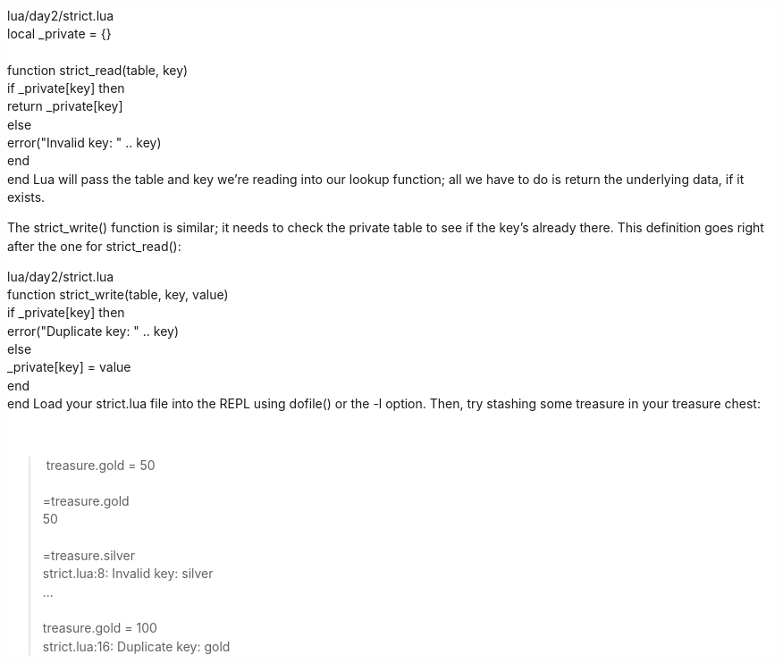 lua/day2/strict.lua
​ 	
​local​ _private = {}
​ 	
​ 	
​function​ strict_read(table, key)
​ 	
   ​if​ _private[key] ​then​
​ 	
      ​return​ _private[key]
​ 	
   ​else​
​ 	
      error(​"Invalid key: "​ .. key)
​ 	
   ​end​
​ 	
​end​
Lua will pass the table and key we’re reading into our lookup function; all we have to do is return the underlying data, if it exists.

The strict_write() function is similar; it needs to check the private table to see if the key’s already there. This definition goes right after the one for strict_read():

lua/day2/strict.lua
​ 	
​function​ strict_write(table, key, value)
​ 	
   ​if​ _private[key] ​then​
​ 	
      error(​"Duplicate key: "​ .. key)
​ 	
   ​else​
​ 	
      _private[key] = value
​ 	
   ​end​
​ 	
​end​
Load your strict.lua file into the REPL using dofile() or the -l option. Then, try stashing some treasure in your treasure chest:

​ 	
>​ treasure.gold = 50​
​ 	
>​​
​ 	
>​ =treasure.gold​
​ 	
50
​ 	
>​​
​ 	
>​ =treasure.silver​
​ 	
strict.lua:8: Invalid key: silver
​ 	
...​​
​ 	
>​​
​ 	
>​ treasure.gold = 100​
​ 	
strict.lua:16: Duplicate key: gold
​ 	